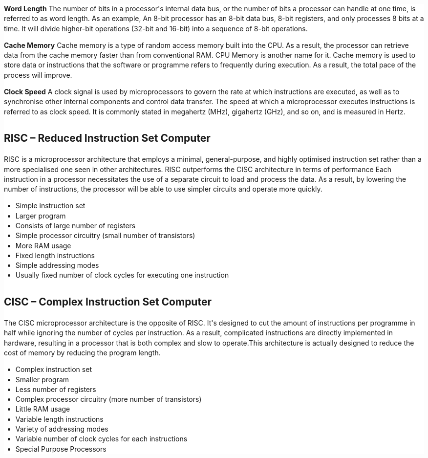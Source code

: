 **Word Length**
The number of bits in a processor's internal data bus, or the number of bits a processor can handle at one time, is referred to as word length. As an example, An 8-bit processor has an 8-bit data bus, 8-bit registers, and only processes 8 bits at a time. It will divide higher-bit operations (32-bit and 16-bit) into a sequence of 8-bit operations.

**Cache Memory**
Cache memory is a type of random access memory built into the CPU. As a result, the processor can retrieve data from the cache memory faster than from conventional RAM. CPU Memory is another name for it. Cache memory is used to store data or instructions that the software or programme refers to frequently during execution. As a result, the total pace of the process will improve.

**Clock Speed**
A clock signal is used by microprocessors to govern the rate at which instructions are executed, as well as to synchronise other internal components and control data transfer. The speed at which a microprocessor executes instructions is referred to as clock speed. It is commonly stated in megahertz (MHz), gigahertz (GHz), and so on, and is measured in Hertz.

## RISC – Reduced Instruction Set Computer

RISC is a microprocessor architecture that employs a minimal, general-purpose, and highly optimised instruction set rather than a more specialised one seen in other architectures. RISC outperforms the CISC architecture in terms of performance Each instruction in a processor necessitates the use of a separate circuit to load and process the data. As a result, by lowering the number of instructions, the processor will be able to use simpler circuits and operate more quickly.

- Simple instruction set
- Larger program
- Consists of large number of registers
- Simple processor circuitry (small number of transistors)
- More RAM usage
- Fixed length instructions
- Simple addressing modes
- Usually fixed number of clock cycles for executing one instruction

## CISC – Complex Instruction Set Computer

The CISC microprocessor architecture is the opposite of RISC. It's designed to cut the amount of instructions per programme in half while ignoring the number of cycles per instruction. As a result, complicated instructions are directly implemented in hardware, resulting in a processor that is both complex and slow to operate.This architecture is actually designed to reduce the cost of memory by reducing the program length.

- Complex instruction set
- Smaller program
- Less number of registers
- Complex processor circuitry (more number of transistors)
- Little RAM usage
- Variable length instructions
- Variety of addressing modes
- Variable number of clock cycles for each instructions
- Special Purpose Processors

